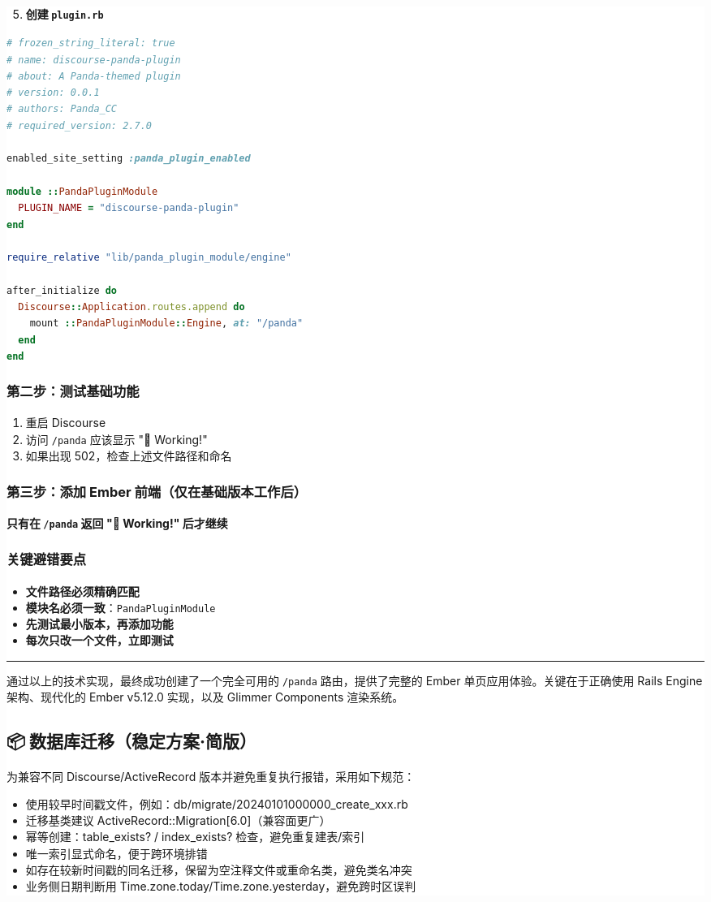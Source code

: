 5. **创建 `plugin.rb`**
```ruby
# frozen_string_literal: true
# name: discourse-panda-plugin
# about: A Panda-themed plugin
# version: 0.0.1
# authors: Panda_CC
# required_version: 2.7.0

enabled_site_setting :panda_plugin_enabled

module ::PandaPluginModule
  PLUGIN_NAME = "discourse-panda-plugin"
end

require_relative "lib/panda_plugin_module/engine"

after_initialize do
  Discourse::Application.routes.append do
    mount ::PandaPluginModule::Engine, at: "/panda"
  end
end
```

### 第二步：测试基础功能

1. 重启 Discourse
2. 访问 `/panda` 应该显示 "🐼 Working!"
3. 如果出现 502，检查上述文件路径和命名

### 第三步：添加 Ember 前端（仅在基础版本工作后）

**只有在 `/panda` 返回 "🐼 Working!" 后才继续**

### 关键避错要点

- **文件路径必须精确匹配**
- **模块名必须一致**：`PandaPluginModule`
- **先测试最小版本，再添加功能**
- **每次只改一个文件，立即测试**

---

通过以上的技术实现，最终成功创建了一个完全可用的 `/panda` 路由，提供了完整的 Ember 单页应用体验。关键在于正确使用 Rails Engine 架构、现代化的 Ember v5.12.0 实现，以及 Glimmer Components 渲染系统。

## 📦 数据库迁移（稳定方案·简版）

为兼容不同 Discourse/ActiveRecord 版本并避免重复执行报错，采用如下规范：
- 使用较早时间戳文件，例如：db/migrate/20240101000000_create_xxx.rb
- 迁移基类建议 ActiveRecord::Migration[6.0]（兼容面更广）
- 幂等创建：table_exists? / index_exists? 检查，避免重复建表/索引
- 唯一索引显式命名，便于跨环境排错
- 如存在较新时间戳的同名迁移，保留为空注释文件或重命名类，避免类名冲突
- 业务侧日期判断用 Time.zone.today/Time.zone.yesterday，避免跨时区误判
